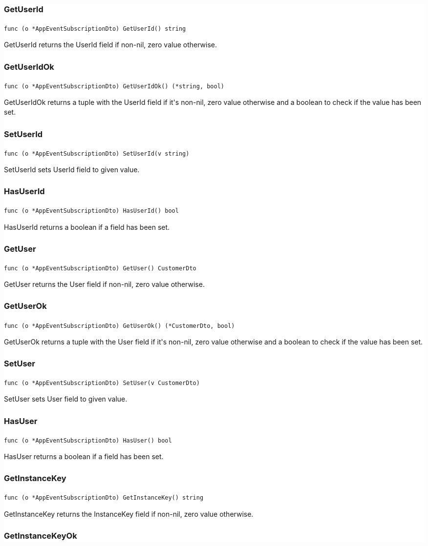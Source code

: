 ### GetUserId

`func (o *AppEventSubscriptionDto) GetUserId() string`

GetUserId returns the UserId field if non-nil, zero value otherwise.

### GetUserIdOk

`func (o *AppEventSubscriptionDto) GetUserIdOk() (*string, bool)`

GetUserIdOk returns a tuple with the UserId field if it's non-nil, zero value otherwise
and a boolean to check if the value has been set.

### SetUserId

`func (o *AppEventSubscriptionDto) SetUserId(v string)`

SetUserId sets UserId field to given value.

### HasUserId

`func (o *AppEventSubscriptionDto) HasUserId() bool`

HasUserId returns a boolean if a field has been set.

### GetUser

`func (o *AppEventSubscriptionDto) GetUser() CustomerDto`

GetUser returns the User field if non-nil, zero value otherwise.

### GetUserOk

`func (o *AppEventSubscriptionDto) GetUserOk() (*CustomerDto, bool)`

GetUserOk returns a tuple with the User field if it's non-nil, zero value otherwise
and a boolean to check if the value has been set.

### SetUser

`func (o *AppEventSubscriptionDto) SetUser(v CustomerDto)`

SetUser sets User field to given value.

### HasUser

`func (o *AppEventSubscriptionDto) HasUser() bool`

HasUser returns a boolean if a field has been set.

### GetInstanceKey

`func (o *AppEventSubscriptionDto) GetInstanceKey() string`

GetInstanceKey returns the InstanceKey field if non-nil, zero value otherwise.

### GetInstanceKeyOk
